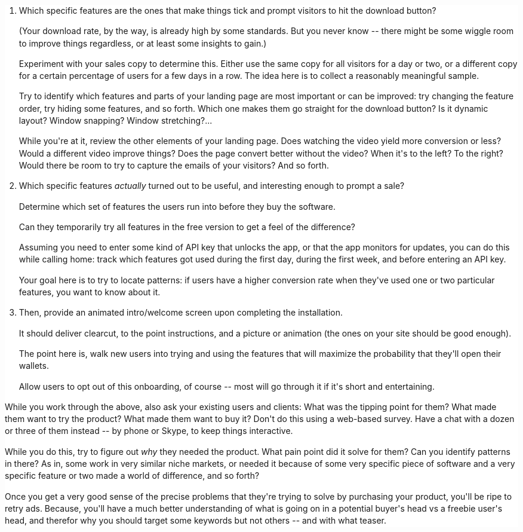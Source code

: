 <ol>
<li><p>Which specific features are the ones that make things tick and prompt visitors to hit the download button?</p>

<p>(Your download rate, by the way, is already high by some standards. But you never know -- there might be some wiggle room to improve things regardless, or at least some insights to gain.)</p>

<p>Experiment with your sales copy to determine this. Either use the same copy for all visitors for a day or two, or a different copy for a certain percentage of users for a few days in a row. The idea here is to collect a reasonably meaningful sample.</p>

<p>Try to identify which features and parts of your landing page are most important or can be improved: try changing the feature order, try hiding some features, and so forth. Which one makes them go straight for the download button? Is it dynamic layout? Window snapping? Window stretching?...</p>

<p>While you're at it, review the other elements of your landing page. Does watching the video yield more conversion or less? Would a different video improve things? Does the page convert better without the video? When it's to the left? To the right? Would there be room to try to capture the emails of your visitors? And so forth.</p></li>
<li><p>Which specific features <em>actually</em> turned out to be useful, and interesting enough to prompt a sale?</p>

<p>Determine which set of features the users run into before they buy the software.</p>

<p>Can they temporarily try all features in the free version to get a feel of the difference?</p>

<p>Assuming you need to enter some kind of API key that unlocks the app, or that the app monitors for updates, you can do this while calling home: track which features got used during the first day, during the first week, and before entering an API key.</p>

<p>Your goal here is to try to locate patterns: if users have a higher conversion rate when they've used one or two particular features, you want to know about it.</p></li>
<li><p>Then, provide an animated intro/welcome screen upon completing the installation.</p>

<p>It should deliver clearcut, to the point instructions, and a picture or animation (the ones on your site should be good enough).</p>

<p>The point here is, walk new users into trying and using the features that will maximize the probability that they'll open their wallets.</p>

<p>Allow users to opt out of this onboarding, of course -- most will go through it if it's short and entertaining.</p></li>
</ol>

<p>While you work through the above, also ask your existing users and clients: What was the tipping point for them? What made them want to try the product? What made them want to buy it? Don't do this using a web-based survey. Have a chat with a dozen or three of them instead -- by phone or Skype, to keep things interactive.</p>

<p>While you do this, try to figure out <em>why</em> they needed the product. What pain point did it solve for them? Can you identify patterns in there? As in, some work in very similar niche markets, or needed it because of some very specific piece of software and a very specific feature or two made a world of difference, and so forth?</p>

<p>Once you get a very good sense of the precise problems that they're trying to solve by purchasing your product, you'll be ripe to retry ads. Because, you'll have a much better understanding of what is going on in a potential buyer's head vs a freebie user's head, and therefor why you should target some keywords but not others -- and with what teaser.</p>
